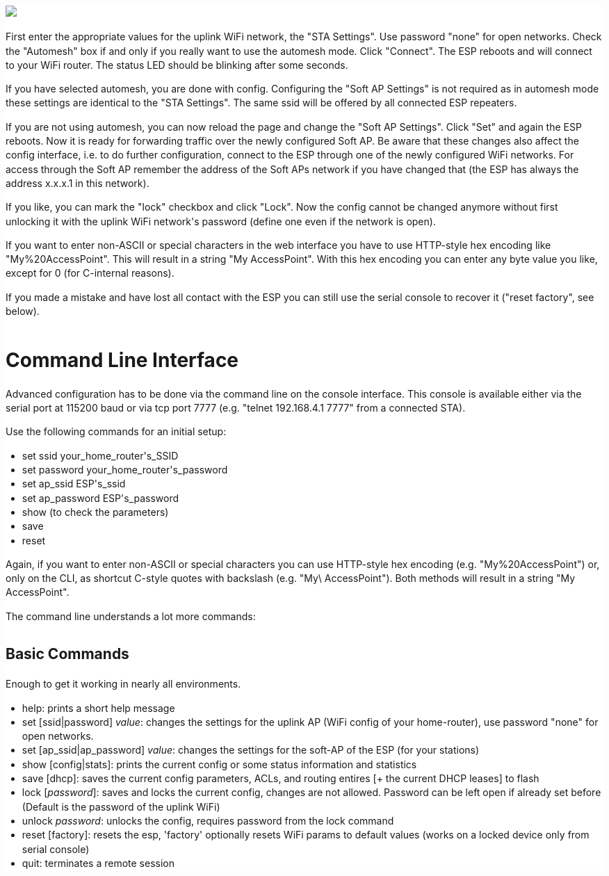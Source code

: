 <img src="https://raw.githubusercontent.com/martin-ger/esp_wifi_repeater/master/WebConfig.jpg">

First enter the appropriate values for the uplink WiFi network, the "STA Settings". Use password "none" for open networks. Check the "Automesh" box if and only if you really want to use the automesh mode. Click "Connect". The ESP reboots and will connect to your WiFi router. The status LED should be blinking after some seconds.

If you have selected automesh, you are done with config. Configuring the "Soft AP Settings" is not required as in automesh mode these settings are identical to the "STA Settings". The same ssid will be offered by all connected ESP repeaters.

If you are not using automesh, you can now reload the page and change the "Soft AP Settings". Click "Set" and again the ESP reboots. Now it is ready for forwarding traffic over the newly configured Soft AP. Be aware that these changes also affect the config interface, i.e. to do further configuration, connect to the ESP through one of the newly configured WiFi networks. For access through the Soft AP remember the address of the Soft APs network if you have changed that (the ESP has always the address x.x.x.1 in this network).

If you like, you can mark the "lock" checkbox and click "Lock". Now the config cannot be changed anymore without first unlocking it with the uplink WiFi network's password (define one even if the network is open).

If you want to enter non-ASCII or special characters in the web interface you have to use HTTP-style hex encoding like "My%20AccessPoint". This will result in a string "My AccessPoint". With this hex encoding you can enter any byte value you like, except for 0 (for C-internal reasons).

If you made a mistake and have lost all contact with the ESP you can still use the serial console to recover it ("reset factory", see below).

# Command Line Interface
Advanced configuration has to be done via the command line on the console interface. This console is available either via the serial port at 115200 baud or via tcp port 7777 (e.g. "telnet 192.168.4.1 7777" from a connected STA).

Use the following commands for an initial setup:
- set ssid your_home_router's_SSID
- set password your_home_router's_password
- set ap_ssid ESP's_ssid
- set ap_password ESP's_password
- show (to check the parameters)
- save
- reset

Again, if you want to enter non-ASCII or special characters you can use HTTP-style hex encoding (e.g. "My%20AccessPoint") or, only on the CLI, as shortcut C-style quotes with backslash (e.g. "My\ AccessPoint"). Both methods will result in a string "My AccessPoint".

The command line understands a lot more commands:

## Basic Commands
Enough to get it working in nearly all environments.
- help: prints a short help message
- set [ssid|password] _value_: changes the settings for the uplink AP (WiFi config of your home-router), use password "none" for open networks.
- set [ap_ssid|ap_password] _value_: changes the settings for the soft-AP of the ESP (for your stations)
- show [config|stats]: prints the current config or some status information and statistics
- save [dhcp]: saves the current config parameters, ACLs, and routing entires [+ the current DHCP leases] to flash
- lock [_password_]: saves and locks the current config, changes are not allowed. Password can be left open if already set before (Default is the password of the uplink WiFi)
- unlock _password_: unlocks the config, requires password from the lock command
- reset [factory]: resets the esp, 'factory' optionally resets WiFi params to default values (works on a locked device only from serial console)
- quit: terminates a remote session
